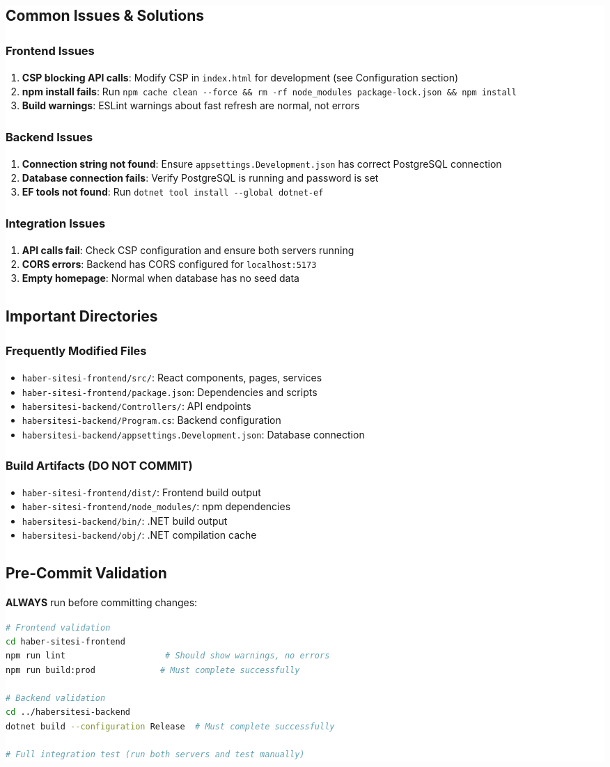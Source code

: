 ## Common Issues & Solutions

### Frontend Issues
1. **CSP blocking API calls**: Modify CSP in `index.html` for development (see Configuration section)
2. **npm install fails**: Run `npm cache clean --force && rm -rf node_modules package-lock.json && npm install`
3. **Build warnings**: ESLint warnings about fast refresh are normal, not errors

### Backend Issues  
1. **Connection string not found**: Ensure `appsettings.Development.json` has correct PostgreSQL connection
2. **Database connection fails**: Verify PostgreSQL is running and password is set
3. **EF tools not found**: Run `dotnet tool install --global dotnet-ef`

### Integration Issues
1. **API calls fail**: Check CSP configuration and ensure both servers running
2. **CORS errors**: Backend has CORS configured for `localhost:5173`
3. **Empty homepage**: Normal when database has no seed data

## Important Directories

### Frequently Modified Files
- `haber-sitesi-frontend/src/`: React components, pages, services
- `haber-sitesi-frontend/package.json`: Dependencies and scripts
- `habersitesi-backend/Controllers/`: API endpoints
- `habersitesi-backend/Program.cs`: Backend configuration
- `habersitesi-backend/appsettings.Development.json`: Database connection

### Build Artifacts (DO NOT COMMIT)
- `haber-sitesi-frontend/dist/`: Frontend build output
- `haber-sitesi-frontend/node_modules/`: npm dependencies  
- `habersitesi-backend/bin/`: .NET build output
- `habersitesi-backend/obj/`: .NET compilation cache

## Pre-Commit Validation

**ALWAYS** run before committing changes:
```bash
# Frontend validation
cd haber-sitesi-frontend
npm run lint                    # Should show warnings, no errors
npm run build:prod             # Must complete successfully

# Backend validation  
cd ../habersitesi-backend
dotnet build --configuration Release  # Must complete successfully

# Full integration test (run both servers and test manually)
```
